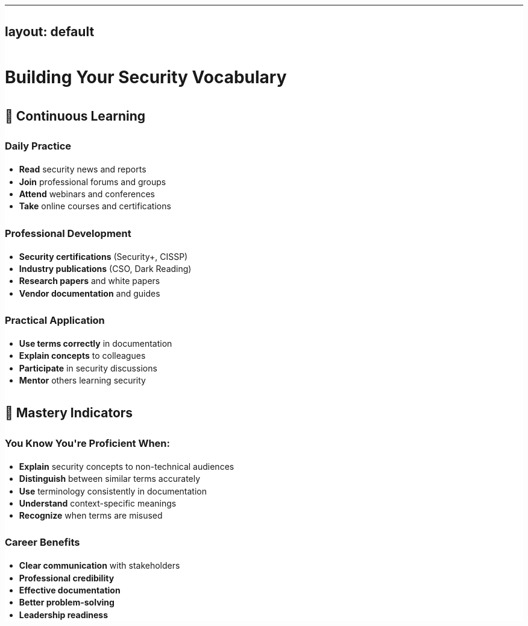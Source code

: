 </div>

</div>

---
layout: default
---

# Building Your Security Vocabulary

<div class="grid grid-cols-2 gap-8">

<div>

## 📖 Continuous Learning

### Daily Practice
- **Read** security news and reports
- **Join** professional forums and groups
- **Attend** webinars and conferences
- **Take** online courses and certifications

### Professional Development
- **Security certifications** (Security+, CISSP)
- **Industry publications** (CSO, Dark Reading)
- **Research papers** and white papers
- **Vendor documentation** and guides

### Practical Application
- **Use terms correctly** in documentation
- **Explain concepts** to colleagues
- **Participate** in security discussions
- **Mentor** others learning security

</div>

<div>

## 🎯 Mastery Indicators

### You Know You're Proficient When:
- **Explain** security concepts to non-technical audiences
- **Distinguish** between similar terms accurately
- **Use** terminology consistently in documentation
- **Understand** context-specific meanings
- **Recognize** when terms are misused

### Career Benefits
- **Clear communication** with stakeholders
- **Professional credibility**
- **Effective documentation**
- **Better problem-solving**
- **Leadership readiness**
